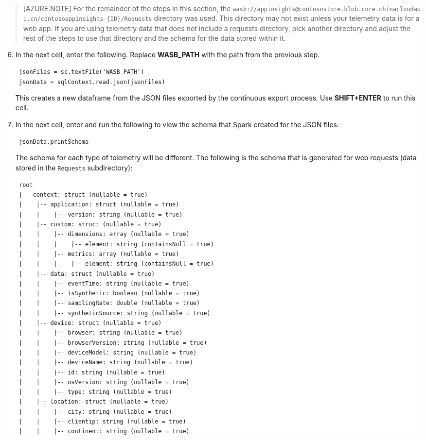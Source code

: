    > [AZURE.NOTE]
   > For the remainder of the steps in this section, the `wasb://appinsights@contosostore.blob.core.chinacloudapi.cn/contosoappinsights_{ID}/Requests` directory was used. This directory may not exist unless your telemetry data is for a web app. If you are using telemetry data that does not include a requests directory, pick another directory and adjust the rest of the steps to use that directory and the schema for the data stored within it.
   > 
   > 
6. In the next cell, enter the following. Replace **WASB\_PATH** with the path from the previous step.
   
        jsonFiles = sc.textFile('WASB_PATH')
        jsonData = sqlContext.read.json(jsonFiles)
   
    This creates a new dataframe from the JSON files exported by the continuous export process. Use **SHIFT+ENTER** to run this cell.
7. In the next cell, enter and run the following to view the schema that Spark created for the JSON files:
   
        jsonData.printSchema
   
    The schema for each type of telemetry will be different. The following is the schema that is generated for web requests (data stored in the `Requests` subdirectory):
   
        root
        |-- context: struct (nullable = true)
        |    |-- application: struct (nullable = true)
        |    |    |-- version: string (nullable = true)
        |    |-- custom: struct (nullable = true)
        |    |    |-- dimensions: array (nullable = true)
        |    |    |    |-- element: string (containsNull = true)
        |    |    |-- metrics: array (nullable = true)
        |    |    |    |-- element: string (containsNull = true)
        |    |-- data: struct (nullable = true)
        |    |    |-- eventTime: string (nullable = true)
        |    |    |-- isSynthetic: boolean (nullable = true)
        |    |    |-- samplingRate: double (nullable = true)
        |    |    |-- syntheticSource: string (nullable = true)
        |    |-- device: struct (nullable = true)
        |    |    |-- browser: string (nullable = true)
        |    |    |-- browserVersion: string (nullable = true)
        |    |    |-- deviceModel: string (nullable = true)
        |    |    |-- deviceName: string (nullable = true)
        |    |    |-- id: string (nullable = true)
        |    |    |-- osVersion: string (nullable = true)
        |    |    |-- type: string (nullable = true)
        |    |-- location: struct (nullable = true)
        |    |    |-- city: string (nullable = true)
        |    |    |-- clientip: string (nullable = true)
        |    |    |-- continent: string (nullable = true)